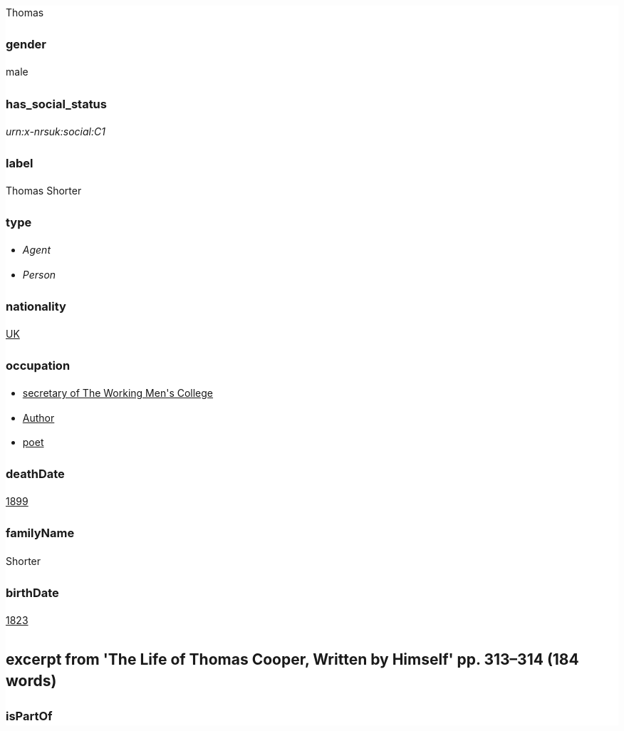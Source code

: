 Thomas

### gender


male

### has_social_status


*urn:x-nrsuk:social:C1*

### label


Thomas Shorter

### type

 - *Agent*

 - *Person*

### nationality


[UK](#UK)

### occupation

 - [secretary of The Working Men's College](#secretary-of-The-Working-Men's-College)

 - [Author](#Author)

 - [poet](#poet)

### deathDate


[1899](#1899)

### familyName


Shorter

### birthDate


[1823](#1823)

## excerpt from 'The Life of Thomas Cooper, Written by Himself' pp. 313–314 (184 words)

### isPartOf

